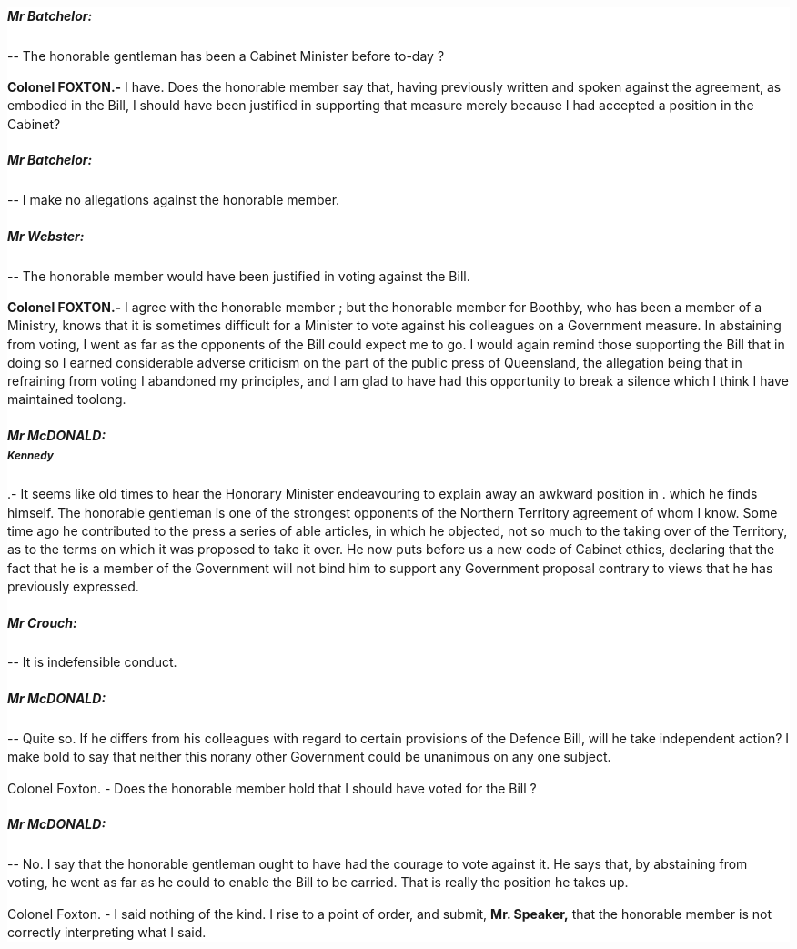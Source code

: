 ##### Mr Batchelor:

--  The honorable gentleman has been a Cabinet Minister before to-day ? 


 **Colonel FOXTON.-** I have. Does the honorable member say that, having previously written and spoken against the agreement, as embodied in the Bill, I should have been justified in supporting that measure merely because I had accepted a position in the Cabinet? 

##### Mr Batchelor:

--  I make no allegations against the honorable member. 

##### Mr Webster:

--  The honorable member would have been justified in voting against the Bill. 


 **Colonel FOXTON.-** I agree with the honorable member ; but the honorable member for Boothby, who has been a member of a Ministry, knows that it is sometimes difficult for a Minister to vote against his colleagues on a Government measure. In abstaining from voting, I went as far as the opponents of the Bill could expect me to go. I would again remind those supporting the Bill that in doing so I earned considerable adverse criticism on the part of the public press of Queensland, the allegation being that in refraining from voting I abandoned my principles, and I am glad to have had this opportunity to break a silence which I think I have maintained toolong. 

##### Mr McDONALD:<br><small class="text-muted">Kennedy</small>

.- It seems like old times to hear the Honorary Minister endeavouring to explain away an awkward position in . which he finds himself. The honorable gentleman is one of the strongest opponents of the Northern Territory agreement of whom I know. Some time ago he contributed to the press a series of able articles, in which he objected, not so much to the taking over of the Territory, as to the terms on which it was proposed to take it over. He now puts before us a new code of Cabinet ethics, declaring that the fact that he is a member of the Government will not bind him to support any Government proposal contrary to views that he has previously expressed. 

##### Mr Crouch:

--  It is indefensible conduct. 

##### Mr McDONALD:

-- Quite so. If he differs from his colleagues with regard to certain provisions of the Defence Bill, will he take independent action? I make bold to say that neither this norany other Government could be unanimous on any one subject. 

Colonel  Foxton. -  Does the honorable member hold that I should have voted for the Bill ? 

##### Mr McDONALD:

-- No. I say that the honorable gentleman ought to have had the courage to vote against it. He says that, by abstaining from voting, he went as far as he could to enable the Bill to be carried. That is really the position he takes up. 

Colonel  Foxton. -  I said nothing of the kind. I rise to a point of order, and submit,  **Mr. Speaker,**  that the honorable member is not correctly interpreting what I said. 
